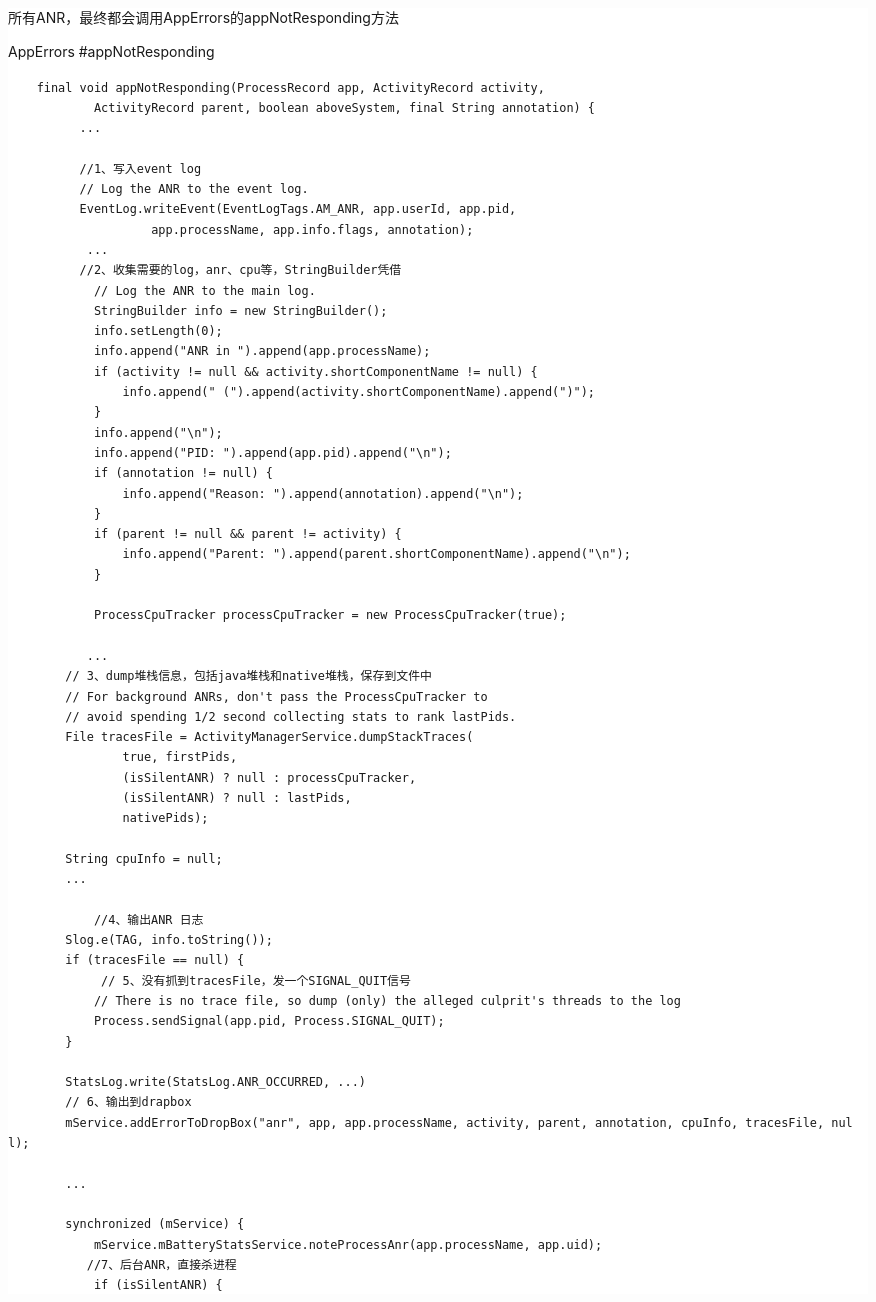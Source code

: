 所有ANR，最终都会调用AppErrors的appNotResponding方法

AppErrors #appNotResponding

```
    final void appNotResponding(ProcessRecord app, ActivityRecord activity,
            ActivityRecord parent, boolean aboveSystem, final String annotation) {
          ...
          
          //1、写入event log
          // Log the ANR to the event log.
          EventLog.writeEvent(EventLogTags.AM_ANR, app.userId, app.pid,
                    app.processName, app.info.flags, annotation);
           ...
          //2、收集需要的log，anr、cpu等，StringBuilder凭借
	        // Log the ANR to the main log.
	        StringBuilder info = new StringBuilder();
	        info.setLength(0);
	        info.append("ANR in ").append(app.processName);
	        if (activity != null && activity.shortComponentName != null) {
	            info.append(" (").append(activity.shortComponentName).append(")");
	        }
	        info.append("\n");
	        info.append("PID: ").append(app.pid).append("\n");
	        if (annotation != null) {
	            info.append("Reason: ").append(annotation).append("\n");
	        }
	        if (parent != null && parent != activity) {
	            info.append("Parent: ").append(parent.shortComponentName).append("\n");
	        }
	
	        ProcessCpuTracker processCpuTracker = new ProcessCpuTracker(true);

	       ...
        // 3、dump堆栈信息，包括java堆栈和native堆栈，保存到文件中
        // For background ANRs, don't pass the ProcessCpuTracker to
        // avoid spending 1/2 second collecting stats to rank lastPids.
        File tracesFile = ActivityManagerService.dumpStackTraces(
                true, firstPids,
                (isSilentANR) ? null : processCpuTracker,
                (isSilentANR) ? null : lastPids,
                nativePids);

        String cpuInfo = null;
        ...

		    //4、输出ANR 日志
        Slog.e(TAG, info.toString());
        if (tracesFile == null) {
             // 5、没有抓到tracesFile，发一个SIGNAL_QUIT信号
            // There is no trace file, so dump (only) the alleged culprit's threads to the log
            Process.sendSignal(app.pid, Process.SIGNAL_QUIT);
        }

        StatsLog.write(StatsLog.ANR_OCCURRED, ...)
        // 6、输出到drapbox
        mService.addErrorToDropBox("anr", app, app.processName, activity, parent, annotation, cpuInfo, tracesFile, null);

        ...

        synchronized (mService) {
            mService.mBatteryStatsService.noteProcessAnr(app.processName, app.uid);
           //7、后台ANR，直接杀进程
            if (isSilentANR) {
```